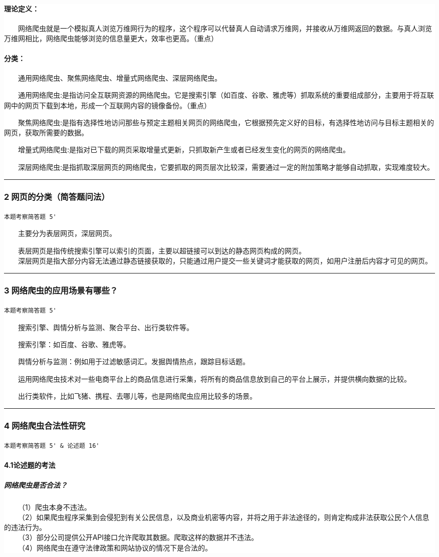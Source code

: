 #### 理论定义：

&emsp;&emsp;网络爬虫就是一个模拟真人浏览万维网行为的程序，这个程序可以代替真人自动请求万维网，并接收从万维网返回的数据。与真人浏览万维网相比，网络爬虫能够浏览的信息量更大，效率也更高。（重点）

#### 分类：

&emsp;&emsp;通用网络爬虫、聚焦网络爬虫、增量式网络爬虫、深层网络爬虫。

&emsp;&emsp;通用网络爬虫:是指访问全互联网资源的网络爬虫。它是搜索引擎（如百度、谷歌、雅虎等）抓取系统的重要组成部分，主要用于将互联网中的网页下载到本地，形成一个互联网内容的镜像备份。（重点）

&emsp;&emsp;聚焦网络爬虫:是指有选择性地访问那些与预定主题相关网页的网络爬虫，它根据预先定义好的目标，有选择性地访问与目标主题相关的网页，获取所需要的数据。

&emsp;&emsp;增量式网络爬虫:是指对已下载的网页采取增量式更新，只抓取新产生或者已经发生变化的网页的网络爬虫。

&emsp;&emsp;深层网络爬虫:是指抓取深层网页的网络爬虫，它要抓取的网页层次比较深，需要通过一定的附加策略才能够自动抓取，实现难度较大。

---

### 2 网页的分类（简答题问法）

    本题考察简答题 5'

&emsp;&emsp;主要分为表层网页，深层网页。

&emsp;&emsp;表层网页是指传统搜索引擎可以索引的页面，主要以超链接可以到达的静态网页构成的网页。<br>
&emsp;&emsp;深层网页是指大部分内容无法通过静态链接获取的，只能通过用户提交一些关键词才能获取的网页，如用户注册后内容才可见的网页。

---

### 3 网络爬虫的应用场景有哪些？

    本题考察简答题 5'

&emsp;&emsp;搜索引擎、舆情分析与监测、聚合平台、出行类软件等。

&emsp;&emsp;搜索引擎：如百度、谷歌、雅虎等。

&emsp;&emsp;舆情分析与监测：例如用于过滤敏感词汇。发掘舆情热点，跟踪目标话题。

&emsp;&emsp;运用网络爬虫技术对一些电商平台上的商品信息进行采集，将所有的商品信息放到自己的平台上展示，并提供横向数据的比较。

&emsp;&emsp;出行类软件，比如飞猪、携程、去哪儿等，也是网络爬虫应用比较多的场景。

---

### 4 网络爬虫合法性研究

    本题考察简答题 5' & 论述题 16'

#### 4.1论述题的考法

##### 网络爬虫是否合法？
&emsp;&emsp;（1）爬虫本身不违法。<br>
&emsp;&emsp;（2）如果爬虫程序采集到会侵犯到有关公民信息，以及商业机密等内容，并将之用于非法途径的，则肯定构成非法获取公民个人信息的违法行为。<br>
&emsp;&emsp;（3）部分公司提供公开API接口允许爬取其数据。爬取这样的数据并不违法。<br>
&emsp;&emsp;（4）网络爬虫在遵守法律政策和网站协议的情况下是合法的。<br>
